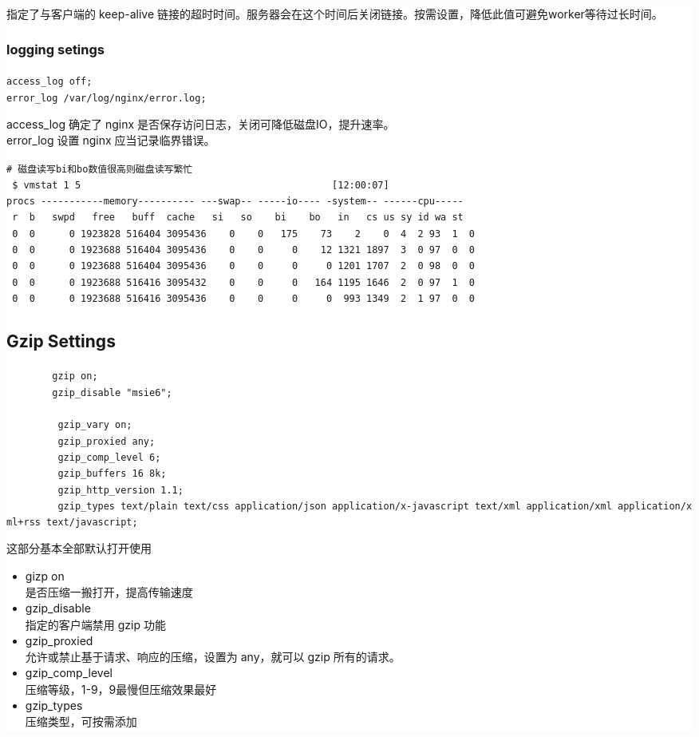 指定了与客户端的 keep-alive 链接的超时时间。服务器会在这个时间后关闭链接。按需设置，降低此值可避免worker等待过长时间。

### logging setings
```
access_log off;
error_log /var/log/nginx/error.log;
```
access_log 确定了 nginx 是否保存访问日志，关闭可降低磁盘IO，提升速率。</br>
error_log 设置 nginx 应当记录临界错误。
```
# 磁盘读写bi和bo数值很高则磁盘读写繁忙
 $ vmstat 1 5                                            [12:00:07]
procs -----------memory---------- ---swap-- -----io---- -system-- ------cpu-----
 r  b   swpd   free   buff  cache   si   so    bi    bo   in   cs us sy id wa st
 0  0      0 1923828 516404 3095436    0    0   175    73    2    0  4  2 93  1  0
 0  0      0 1923688 516404 3095436    0    0     0    12 1321 1897  3  0 97  0  0
 0  0      0 1923688 516404 3095436    0    0     0     0 1201 1707  2  0 98  0  0
 0  0      0 1923688 516416 3095432    0    0     0   164 1195 1646  2  0 97  1  0
 0  0      0 1923688 516416 3095436    0    0     0     0  993 1349  2  1 97  0  0

```
## Gzip Settings
```
        gzip on;
        gzip_disable "msie6";

         gzip_vary on;
         gzip_proxied any;
         gzip_comp_level 6;
         gzip_buffers 16 8k;
         gzip_http_version 1.1;
         gzip_types text/plain text/css application/json application/x-javascript text/xml application/xml application/xml+rss text/javascript;
```
这部分基本全部默认打开使用
* gizp on </br>
是否压缩一搬打开，提高传输速度
* gzip_disable </br> 
指定的客户端禁用 gzip 功能
* gzip_proxied </br> 
 允许或禁止基于请求、响应的压缩，设置为 any，就可以 gzip 所有的请求。
* gzip_comp_level </br> 
压缩等级，1-9，9最慢但压缩效果最好
* gzip_types</br> 
压缩类型，可按需添加


